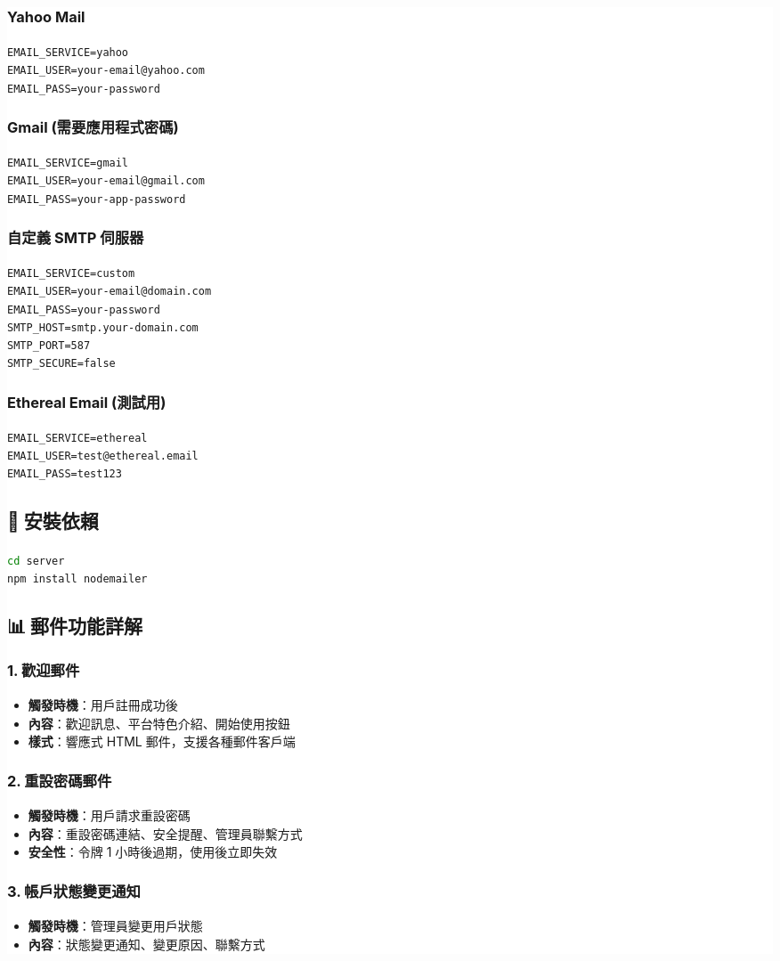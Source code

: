 ### Yahoo Mail
```env
EMAIL_SERVICE=yahoo
EMAIL_USER=your-email@yahoo.com
EMAIL_PASS=your-password
```

### Gmail (需要應用程式密碼)
```env
EMAIL_SERVICE=gmail
EMAIL_USER=your-email@gmail.com
EMAIL_PASS=your-app-password
```

### 自定義 SMTP 伺服器
```env
EMAIL_SERVICE=custom
EMAIL_USER=your-email@domain.com
EMAIL_PASS=your-password
SMTP_HOST=smtp.your-domain.com
SMTP_PORT=587
SMTP_SECURE=false
```

### Ethereal Email (測試用)
```env
EMAIL_SERVICE=ethereal
EMAIL_USER=test@ethereal.email
EMAIL_PASS=test123
```

## 🔧 安裝依賴

```bash
cd server
npm install nodemailer
```

## 📊 郵件功能詳解

### 1. 歡迎郵件
- **觸發時機**：用戶註冊成功後
- **內容**：歡迎訊息、平台特色介紹、開始使用按鈕
- **樣式**：響應式 HTML 郵件，支援各種郵件客戶端

### 2. 重設密碼郵件
- **觸發時機**：用戶請求重設密碼
- **內容**：重設密碼連結、安全提醒、管理員聯繫方式
- **安全性**：令牌 1 小時後過期，使用後立即失效

### 3. 帳戶狀態變更通知
- **觸發時機**：管理員變更用戶狀態
- **內容**：狀態變更通知、變更原因、聯繫方式
